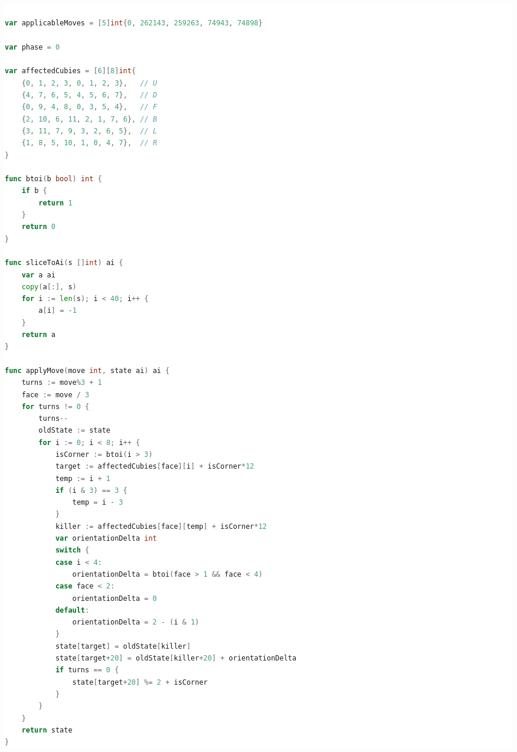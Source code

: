 ```go

var applicableMoves = [5]int{0, 262143, 259263, 74943, 74898}

var phase = 0

var affectedCubies = [6][8]int{
    {0, 1, 2, 3, 0, 1, 2, 3},   // U
    {4, 7, 6, 5, 4, 5, 6, 7},   // D
    {0, 9, 4, 8, 0, 3, 5, 4},   // F
    {2, 10, 6, 11, 2, 1, 7, 6}, // B
    {3, 11, 7, 9, 3, 2, 6, 5},  // L
    {1, 8, 5, 10, 1, 0, 4, 7},  // R
}

func btoi(b bool) int {
    if b {
        return 1
    }
    return 0
}

func sliceToAi(s []int) ai {
    var a ai
    copy(a[:], s)
    for i := len(s); i < 40; i++ {
        a[i] = -1
    }
    return a
}

func applyMove(move int, state ai) ai {
    turns := move%3 + 1
    face := move / 3
    for turns != 0 {
        turns--
        oldState := state
        for i := 0; i < 8; i++ {
            isCorner := btoi(i > 3)
            target := affectedCubies[face][i] + isCorner*12
            temp := i + 1
            if (i & 3) == 3 {
                temp = i - 3
            }
            killer := affectedCubies[face][temp] + isCorner*12
            var orientationDelta int
            switch {
            case i < 4:
                orientationDelta = btoi(face > 1 && face < 4)
            case face < 2:
                orientationDelta = 0
            default:
                orientationDelta = 2 - (i & 1)
            }
            state[target] = oldState[killer]
            state[target+20] = oldState[killer+20] + orientationDelta
            if turns == 0 {
                state[target+20] %= 2 + isCorner
            }
        }
    }
    return state
}

```